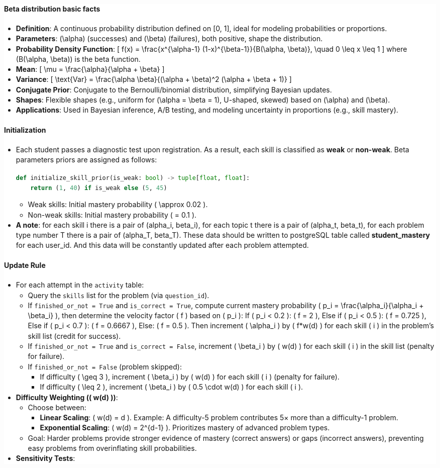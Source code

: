 #### Beta distribution basic facts
- **Definition**: A continuous probability distribution defined on [0, 1], ideal for modeling probabilities or proportions.
- **Parameters**: \(\alpha\) (successes) and \(\beta\) (failures), both positive, shape the distribution.
- **Probability Density Function**: 
  \[
  f(x) = \frac{x^{\alpha-1} (1-x)^{\beta-1}}{B(\alpha, \beta)}, \quad 0 \leq x \leq 1
  \]
  where \(B(\alpha, \beta)\) is the beta function.
- **Mean**: 
  \[
  \mu = \frac{\alpha}{\alpha + \beta}
  \]
- **Variance**: 
  \[
  \text{Var} = \frac{\alpha \beta}{(\alpha + \beta)^2 (\alpha + \beta + 1)}
  \]
- **Conjugate Prior**: Conjugate to the Bernoulli/binomial distribution, simplifying Bayesian updates.
- **Shapes**: Flexible shapes (e.g., uniform for \(\alpha = \beta = 1\), U-shaped, skewed) based on \(\alpha\) and \(\beta\).
- **Applications**: Used in Bayesian inference, A/B testing, and modeling uncertainty in proportions (e.g., skill mastery).

#### Initialization
- Each student passes a diagnostic test upon registration. As a result, each skill is classified as **weak** or **non-weak**. Beta parameters priors are assigned as follows:
  ```python
  def initialize_skill_prior(is_weak: bool) -> tuple[float, float]:
      return (1, 40) if is_weak else (5, 45)
  ```
  - Weak skills: Initial mastery probability \( \approx 0.02 \).
  - Non-weak skills: Initial mastery probability \( = 0.1 \).
- **A note**: for each skill i there is a pair of (alpha_i, beta_i), for each topic t there is a pair of (alpha_t, beta_t), for each problem type number T there is a pair of (alpha_T, beta_T). These data should be written to postgreSQL table called **student_mastery** for each user_id. And this data will be constantly updated after each problem attempted.

#### Update Rule
- For each attempt in the `activity` table:
  - Query the `skills` list for the problem (via `question_id`).
  - If `finished_or_not = True` and `is_correct = True`, compute current mastery probability ( p_i = \frac{\alpha_i}{\alpha_i + \beta_i} ), then determine the velocity factor ( f ) based on ( p_i ):
  If ( p_i < 0.2 ): ( f = 2 ), Else if ( p_i < 0.5 ): ( f = 0.725 ), Else if ( p_i < 0.7 ): ( f = 0.6667 ), Else: ( f = 0.5 ).
  Then increment \( \alpha_i \) by \( f*w(d) \) for each skill \( i \) in the problem’s skill list (credit for success).
  - If `finished_or_not = True` and `is_correct = False`, increment \( \beta_i \) by \( w(d) \) for each skill \( i \) in the skill list (penalty for failure).
  - If `finished_or_not = False` (problem skipped):
    - If difficulty \( \geq 3 \), increment \( \beta_i \) by \( w(d) \) for each skill \( i \) (penalty for failure).
    - If difficulty \( \leq 2 \), increment \( \beta_i \) by \( 0.5 \cdot w(d) \) for each skill \( i \).
- **Difficulty Weighting (\( w(d) \))**:
  - Choose between:
    - **Linear Scaling**: \( w(d) = d \). Example: A difficulty-5 problem contributes 5× more than a difficulty-1 problem.
    - **Exponential Scaling**: \( w(d) = 2^{d-1} \). Prioritizes mastery of advanced problem types.
  - Goal: Harder problems provide stronger evidence of mastery (correct answers) or gaps (incorrect answers), preventing easy problems from overinflating skill probabilities.
- **Sensitivity Tests**:
